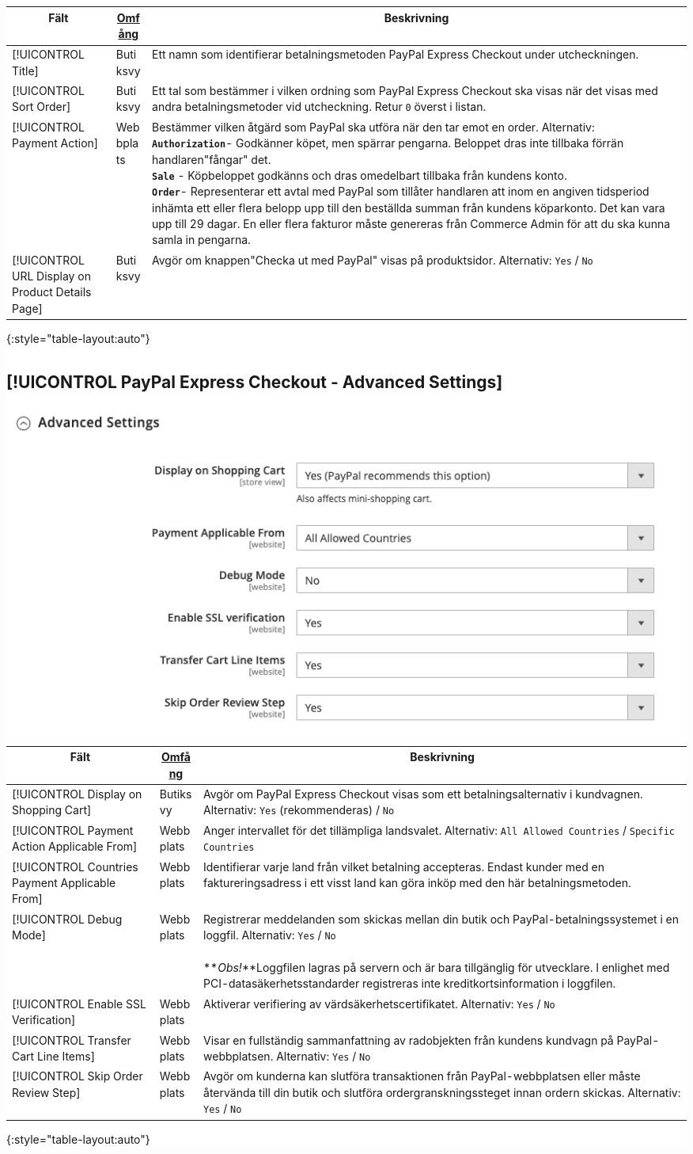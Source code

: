 | Fält | [Omfång](../../getting-started/websites-stores-views.md#scope-settings) | Beskrivning |
|--- |--- |--- |
| [!UICONTROL Title] | Butiksvy | Ett namn som identifierar betalningsmetoden PayPal Express Checkout under utcheckningen. |
| [!UICONTROL Sort Order] | Butiksvy | Ett tal som bestämmer i vilken ordning som PayPal Express Checkout ska visas när det visas med andra betalningsmetoder vid utcheckning. Retur `0` överst i listan. |
| [!UICONTROL Payment Action] | Webbplats | Bestämmer vilken åtgärd som PayPal ska utföra när den tar emot en order. Alternativ: <br/>**`Authorization`**- Godkänner köpet, men spärrar pengarna. Beloppet dras inte tillbaka förrän handlaren&quot;fångar&quot; det.<br/>**`Sale`** - Köpbeloppet godkänns och dras omedelbart tillbaka från kundens konto. <br/>**`Order`**- Representerar ett avtal med PayPal som tillåter handlaren att inom en angiven tidsperiod inhämta ett eller flera belopp upp till den beställda summan från kundens köparkonto. Det kan vara upp till 29 dagar. En eller flera fakturor måste genereras från Commerce Admin för att du ska kunna samla in pengarna. |
| [!UICONTROL URL Display on Product Details Page] | Butiksvy | Avgör om knappen&quot;Checka ut med PayPal&quot; visas på produktsidor. Alternativ: `Yes` / `No` |

{:style=&quot;table-layout:auto&quot;}

## [!UICONTROL PayPal Express Checkout - Advanced Settings]

![Avancerade inställningar för kassan för PayPal Express](./assets/payment-methods-paypal-payments-advanced-express-checkout-advanced.png)

| Fält | [Omfång](../../getting-started/websites-stores-views.md#scope-settings) | Beskrivning |
|--- |--- |--- |
| [!UICONTROL Display on Shopping Cart] | Butiksvy | Avgör om PayPal Express Checkout visas som ett betalningsalternativ i kundvagnen. Alternativ: `Yes` (rekommenderas) / `No` |
| [!UICONTROL Payment Action Applicable From] | Webbplats | Anger intervallet för det tillämpliga landsvalet. Alternativ: `All Allowed Countries` / `Specific Countries` |
| [!UICONTROL Countries Payment Applicable From] | Webbplats | Identifierar varje land från vilket betalning accepteras. Endast kunder med en faktureringsadress i ett visst land kan göra inköp med den här betalningsmetoden. |
| [!UICONTROL Debug Mode] | Webbplats | Registrerar meddelanden som skickas mellan din butik och PayPal-betalningssystemet i en loggfil. Alternativ: `Yes` / `No` <br/><br/>**_Obs!_**Loggfilen lagras på servern och är bara tillgänglig för utvecklare. I enlighet med PCI-datasäkerhetsstandarder registreras inte kreditkortsinformation i loggfilen. |
| [!UICONTROL Enable SSL Verification] | Webbplats | Aktiverar verifiering av värdsäkerhetscertifikatet. Alternativ: `Yes` / `No` |
| [!UICONTROL Transfer Cart Line Items] | Webbplats | Visar en fullständig sammanfattning av radobjekten från kundens kundvagn på PayPal-webbplatsen. Alternativ: `Yes` / `No` |
| [!UICONTROL Skip Order Review Step] | Webbplats | Avgör om kunderna kan slutföra transaktionen från PayPal-webbplatsen eller måste återvända till din butik och slutföra ordergranskningssteget innan ordern skickas. Alternativ: `Yes` / `No` |

{:style=&quot;table-layout:auto&quot;}
